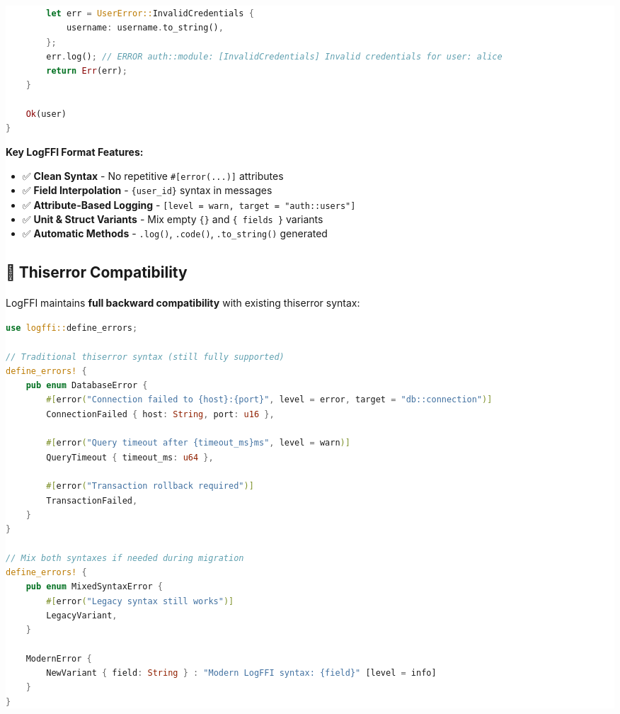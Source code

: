 ```rust
        let err = UserError::InvalidCredentials {
            username: username.to_string(),
        };
        err.log(); // ERROR auth::module: [InvalidCredentials] Invalid credentials for user: alice
        return Err(err);
    }
    
    Ok(user)
}
```

**Key LogFFI Format Features:**

- ✅ **Clean Syntax** - No repetitive `#[error(...)]` attributes
- ✅ **Field Interpolation** - `{user_id}` syntax in messages
- ✅ **Attribute-Based Logging** - `[level = warn, target = "auth::users"]`
- ✅ **Unit & Struct Variants** - Mix empty `{}` and `{ fields }` variants
- ✅ **Automatic Methods** - `.log()`, `.code()`, `.to_string()` generated

## 🔧 Thiserror Compatibility

LogFFI maintains **full backward compatibility** with existing thiserror syntax:

```rust
use logffi::define_errors;

// Traditional thiserror syntax (still fully supported)
define_errors! {
    pub enum DatabaseError {
        #[error("Connection failed to {host}:{port}", level = error, target = "db::connection")]
        ConnectionFailed { host: String, port: u16 },
        
        #[error("Query timeout after {timeout_ms}ms", level = warn)]
        QueryTimeout { timeout_ms: u64 },
        
        #[error("Transaction rollback required")]
        TransactionFailed,
    }
}

// Mix both syntaxes if needed during migration
define_errors! {
    pub enum MixedSyntaxError {
        #[error("Legacy syntax still works")]
        LegacyVariant,
    }
    
    ModernError {
        NewVariant { field: String } : "Modern LogFFI syntax: {field}" [level = info]
    }
}
```
